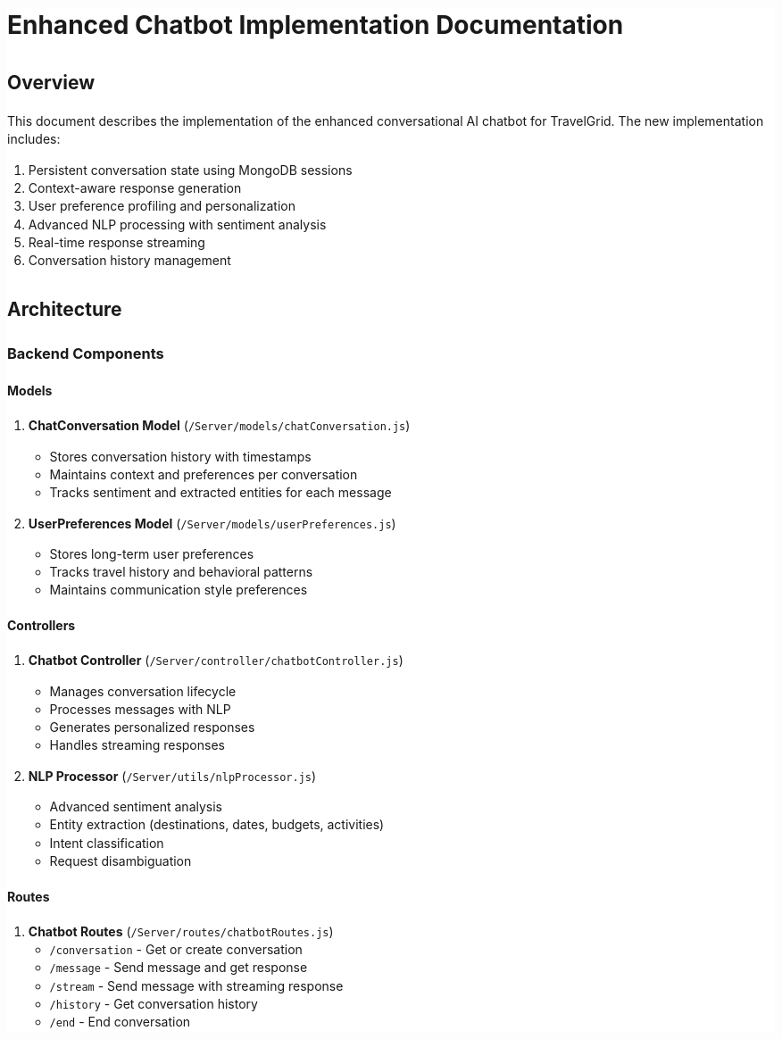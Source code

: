 # Enhanced Chatbot Implementation Documentation

## Overview

This document describes the implementation of the enhanced conversational AI chatbot for TravelGrid. The new implementation includes:

1. Persistent conversation state using MongoDB sessions
2. Context-aware response generation
3. User preference profiling and personalization
4. Advanced NLP processing with sentiment analysis
5. Real-time response streaming
6. Conversation history management

## Architecture

### Backend Components

#### Models

1. **ChatConversation Model** (`/Server/models/chatConversation.js`)
   - Stores conversation history with timestamps
   - Maintains context and preferences per conversation
   - Tracks sentiment and extracted entities for each message

2. **UserPreferences Model** (`/Server/models/userPreferences.js`)
   - Stores long-term user preferences
   - Tracks travel history and behavioral patterns
   - Maintains communication style preferences

#### Controllers

1. **Chatbot Controller** (`/Server/controller/chatbotController.js`)
   - Manages conversation lifecycle
   - Processes messages with NLP
   - Generates personalized responses
   - Handles streaming responses

2. **NLP Processor** (`/Server/utils/nlpProcessor.js`)
   - Advanced sentiment analysis
   - Entity extraction (destinations, dates, budgets, activities)
   - Intent classification
   - Request disambiguation

#### Routes

1. **Chatbot Routes** (`/Server/routes/chatbotRoutes.js`)
   - `/conversation` - Get or create conversation
   - `/message` - Send message and get response
   - `/stream` - Send message with streaming response
   - `/history` - Get conversation history
   - `/end` - End conversation
